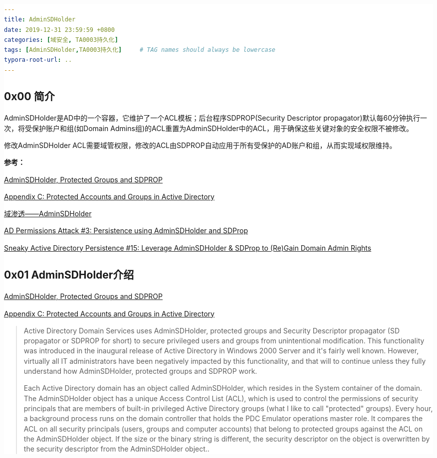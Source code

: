 ```yaml
---
title: AdminSDHolder
date: 2019-12-31 23:59:59 +0800
categories: [域安全, TA0003持久化]
tags: [AdminSDHolder,TA0003持久化]     # TAG names should always be lowercase
typora-root-url: ..
---
```






## 0x00 简介

AdminSDHolder是AD中的一个容器，它维护了一个ACL模板；后台程序SDPROP(Security Descriptor propagator)默认每60分钟执行一次，将受保护账户和组(如Domain Admins组)的ACL重置为AdminSDHolder中的ACL，用于确保这些关键对象的安全权限不被修改。

修改AdminSDHolder ACL需要域管权限，修改的ACL由SDPROP自动应用于所有受保护的AD账户和组，从而实现域权限维持。



**参考：**

[AdminSDHolder, Protected Groups and SDPROP](https://docs.microsoft.com/en-us/previous-versions/technet-magazine/ee361593(v=msdn.10)?redirectedfrom=MSDN#id0250006)

[Appendix C: Protected Accounts and Groups in Active Directory](https://docs.microsoft.com/en-us/windows-server/identity/ad-ds/plan/security-best-practices/appendix-c--protected-accounts-and-groups-in-active-directory)

[域渗透——AdminSDHolder](https://3gstudent.github.io/3gstudent.github.io/%E5%9F%9F%E6%B8%97%E9%80%8F-AdminSDHolder/)

[AD Permissions Attack #3: Persistence using AdminSDHolder and SDProp](https://stealthbits.com/blog/20170619persistence-using-adminsdholder-and-sdprop/)

[Sneaky Active Directory Persistence #15: Leverage AdminSDHolder & SDProp to (Re)Gain Domain Admin Rights](https://adsecurity.org/?p=1906)



## 0x01 AdminSDHolder介绍

[AdminSDHolder, Protected Groups and SDPROP](https://docs.microsoft.com/en-us/previous-versions/technet-magazine/ee361593(v=msdn.10)?redirectedfrom=MSDN#id0250006)

[Appendix C: Protected Accounts and Groups in Active Directory](https://docs.microsoft.com/en-us/windows-server/identity/ad-ds/plan/security-best-practices/appendix-c--protected-accounts-and-groups-in-active-directory)

> Active Directory Domain Services uses AdminSDHolder, protected groups and Security Descriptor propagator (SD propagator or SDPROP for short) to secure privileged users and groups from unintentional modification. This functionality was introduced in the inaugural release of Active Directory in Windows 2000 Server and it's fairly well known. However, virtually all IT administrators have been negatively impacted by this functionality, and that will to continue unless they fully understand how AdminSDHolder, protected groups and SDPROP work.
>
> Each Active Directory domain has an object called AdminSDHolder, which resides in the System container of the domain. The AdminSDHolder object has a unique Access Control List (ACL), which is used to control the permissions of security principals that are members of built-in privileged Active Directory groups (what I like to call "protected" groups). Every hour, a background process runs on the domain controller that holds the PDC Emulator operations master role. It compares the ACL on all security principals (users, groups and computer accounts) that belong to protected groups against the ACL on the AdminSDHolder object. If the size or the binary string is different, the security descriptor on the object is overwritten by the security descriptor from the AdminSDHolder object..
>